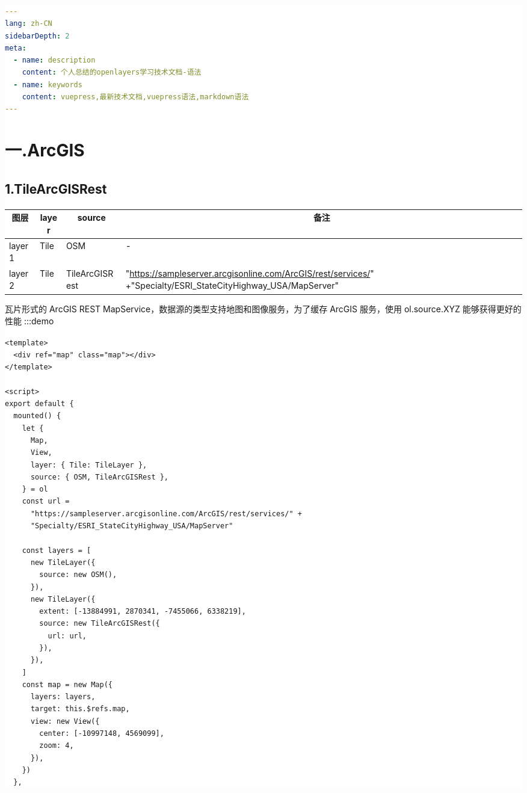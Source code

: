 ```yaml
---
lang: zh-CN
sidebarDepth: 2
meta:
  - name: description
    content: 个人总结的openlayers学习技术文档-语法
  - name: keywords
    content: vuepress,最新技术文档,vuepress语法,markdown语法
---
```


# 一.ArcGIS

## 1.TileArcGISRest

| 图层   | layer | source         | 备注                                                                                                           |
| ------ | ----- | -------------- | -------------------------------------------------------------------------------------------------------------- |
| layer1 | Tile  | OSM            | -                                                                                                              |
| layer2 | Tile  | TileArcGISRest | "https://sampleserver.arcgisonline.com/ArcGIS/rest/services/" +"Specialty/ESRI_StateCityHighway_USA/MapServer" |

瓦片形式的 ArcGIS REST MapService，数据源的类型支持地图和图像服务，为了缓存 ArcGIS 服务，使用 ol.source.XYZ 能够获得更好的性能
:::demo

```vue
<template>
  <div ref="map" class="map"></div>
</template>

<script>
export default {
  mounted() {
    let {
      Map,
      View,
      layer: { Tile: TileLayer },
      source: { OSM, TileArcGISRest },
    } = ol
    const url =
      "https://sampleserver.arcgisonline.com/ArcGIS/rest/services/" +
      "Specialty/ESRI_StateCityHighway_USA/MapServer"

    const layers = [
      new TileLayer({
        source: new OSM(),
      }),
      new TileLayer({
        extent: [-13884991, 2870341, -7455066, 6338219],
        source: new TileArcGISRest({
          url: url,
        }),
      }),
    ]
    const map = new Map({
      layers: layers,
      target: this.$refs.map,
      view: new View({
        center: [-10997148, 4569099],
        zoom: 4,
      }),
    })
  },
```